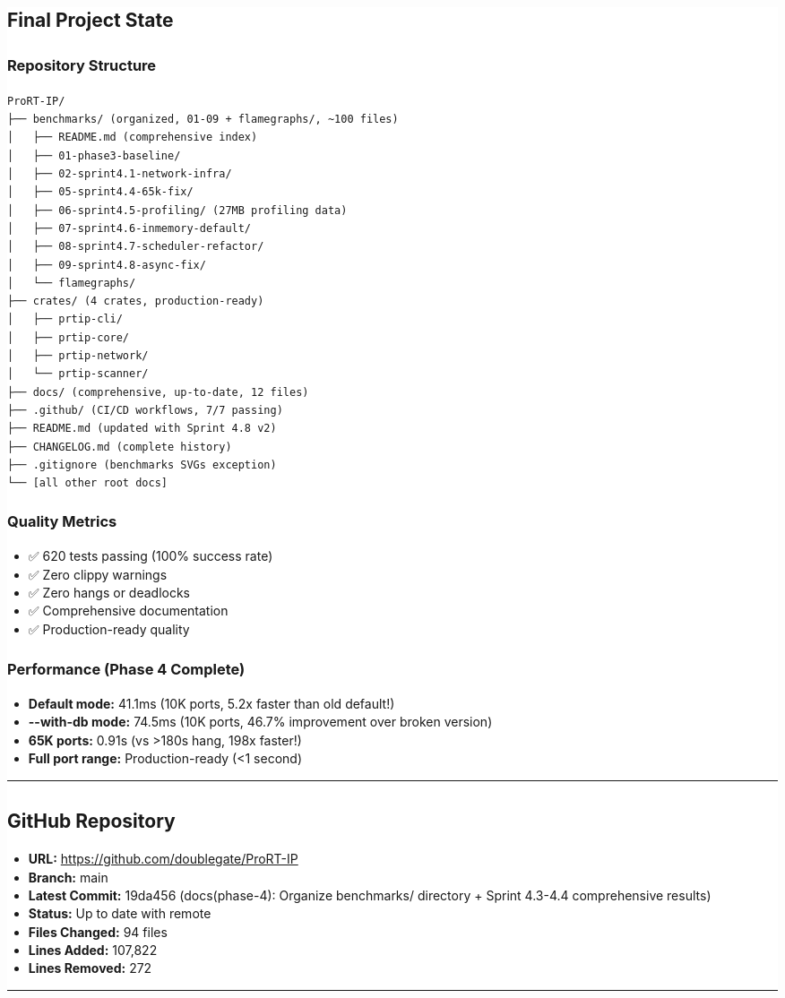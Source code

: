 ## Final Project State

### Repository Structure

```
ProRT-IP/
├── benchmarks/ (organized, 01-09 + flamegraphs/, ~100 files)
│   ├── README.md (comprehensive index)
│   ├── 01-phase3-baseline/
│   ├── 02-sprint4.1-network-infra/
│   ├── 05-sprint4.4-65k-fix/
│   ├── 06-sprint4.5-profiling/ (27MB profiling data)
│   ├── 07-sprint4.6-inmemory-default/
│   ├── 08-sprint4.7-scheduler-refactor/
│   ├── 09-sprint4.8-async-fix/
│   └── flamegraphs/
├── crates/ (4 crates, production-ready)
│   ├── prtip-cli/
│   ├── prtip-core/
│   ├── prtip-network/
│   └── prtip-scanner/
├── docs/ (comprehensive, up-to-date, 12 files)
├── .github/ (CI/CD workflows, 7/7 passing)
├── README.md (updated with Sprint 4.8 v2)
├── CHANGELOG.md (complete history)
├── .gitignore (benchmarks SVGs exception)
└── [all other root docs]
```

### Quality Metrics

- ✅ 620 tests passing (100% success rate)
- ✅ Zero clippy warnings
- ✅ Zero hangs or deadlocks
- ✅ Comprehensive documentation
- ✅ Production-ready quality

### Performance (Phase 4 Complete)

- **Default mode:** 41.1ms (10K ports, 5.2x faster than old default!)
- **--with-db mode:** 74.5ms (10K ports, 46.7% improvement over broken version)
- **65K ports:** 0.91s (vs >180s hang, 198x faster!)
- **Full port range:** Production-ready (<1 second)

---

## GitHub Repository

- **URL:** <https://github.com/doublegate/ProRT-IP>
- **Branch:** main
- **Latest Commit:** 19da456 (docs(phase-4): Organize benchmarks/ directory + Sprint 4.3-4.4 comprehensive results)
- **Status:** Up to date with remote
- **Files Changed:** 94 files
- **Lines Added:** 107,822
- **Lines Removed:** 272

---